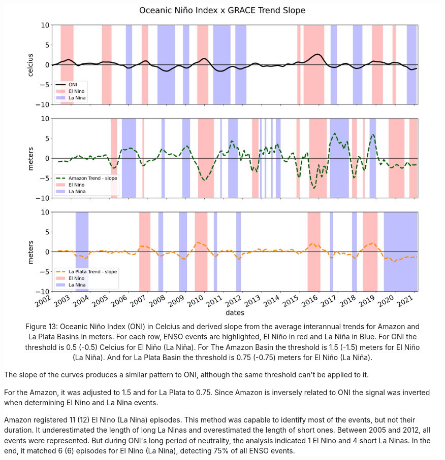 <center>
<figure>
<a href="https://github.com/UP-RS-ESP/up-rs-esp.github.io/raw/master/_posts/GRACE_figs/Fig_13.png?raw=true"><img src="https://github.com/UP-RS-ESP/up-rs-esp.github.io/raw/master/_posts/GRACE_figs/Fig_13.png?raw=true"></a><figcaption>Figure 13: Oceanic Niño Index (ONI) in Celcius and derived slope from the average interannual trends for Amazon and La Plata Basins in meters. For each row, ENSO events are highlighted, El Niño in red and La Niña in Blue. For ONI the threshold is 0.5 (-0.5) Celcius for El Niño (La Niña). For The Amazon Basin the threshold is 1.5 (-1.5) meters for El Niño (La Niña). And for La Plata Basin the threshold is 0.75 (-0.75) meters for El Niño (La Niña). </figcaption>
</figure>
</center>

The slope of the curves produces a similar pattern to ONI, although the same threshold can't be applied to it.

For the Amazon, it was adjusted to 1.5 and for La Plata to 0.75. Since Amazon is inversely related to ONI the signal was inverted when determining El Nino and La Nina events.

Amazon registered 11 (12) El Nino (La Nina) episodes. This method was capable to identify most of the events, but not their duration. It underestimated the length of long La Ninas and overestimated the length of short ones. Between 2005 and 2012, all events were represented. But during ONI's long period of neutrality, the analysis indicated 1 El Nino and 4 short La Ninas. In the end, it matched 6 (6) episodes for El Nino (La Nina), detecting 75% of all ENSO events.
